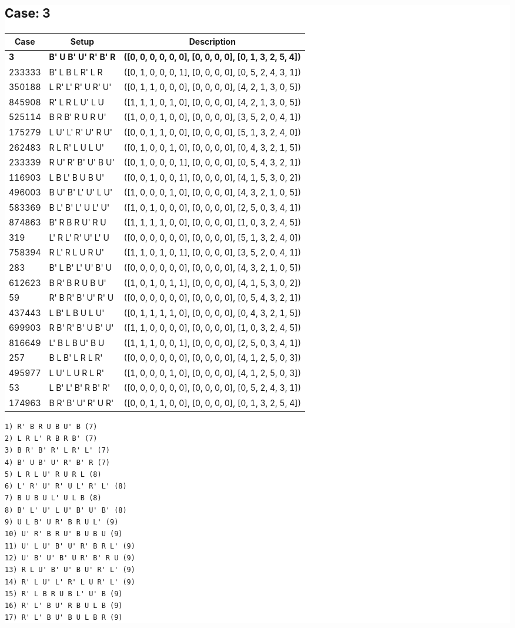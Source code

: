 ## Case: 3
| Case | Setup | Description |
| ---- | ----- | ----------- |
| **3** | **B' U B' U' R' B' R** | **([0, 0, 0, 0, 0, 0], [0, 0, 0, 0], [0, 1, 3, 2, 5, 4])** |
| 233333 | B' L B L R' L R | ([0, 1, 0, 0, 0, 1], [0, 0, 0, 0], [0, 5, 2, 4, 3, 1]) |
| 350188 | L R' L' R' U R' U' | ([0, 1, 1, 0, 0, 0], [0, 0, 0, 0], [4, 2, 1, 3, 0, 5]) |
| 845908 | R' L R L U' L U | ([1, 1, 1, 0, 1, 0], [0, 0, 0, 0], [4, 2, 1, 3, 0, 5]) |
| 525114 | B R B' R U R U' | ([1, 0, 0, 1, 0, 0], [0, 0, 0, 0], [3, 5, 2, 0, 4, 1]) |
| 175279 | L U' L' R' U' R U' | ([0, 0, 1, 1, 0, 0], [0, 0, 0, 0], [5, 1, 3, 2, 4, 0]) |
| 262483 | R L R' L U L U' | ([0, 1, 0, 0, 1, 0], [0, 0, 0, 0], [0, 4, 3, 2, 1, 5]) |
| 233339 | R U' R' B' U' B U' | ([0, 1, 0, 0, 0, 1], [0, 0, 0, 0], [0, 5, 4, 3, 2, 1]) |
| 116903 | L B L' B U B U' | ([0, 0, 1, 0, 0, 1], [0, 0, 0, 0], [4, 1, 5, 3, 0, 2]) |
| 496003 | B U' B' L' U' L U' | ([1, 0, 0, 0, 1, 0], [0, 0, 0, 0], [4, 3, 2, 1, 0, 5]) |
| 583369 | B L' B' L' U L' U' | ([1, 0, 1, 0, 0, 0], [0, 0, 0, 0], [2, 5, 0, 3, 4, 1]) |
| 874863 | B' R B R U' R U | ([1, 1, 1, 1, 0, 0], [0, 0, 0, 0], [1, 0, 3, 2, 4, 5]) |
| 319 | L' R L' R' U' L' U | ([0, 0, 0, 0, 0, 0], [0, 0, 0, 0], [5, 1, 3, 2, 4, 0]) |
| 758394 | R L' R L U R U' | ([1, 1, 0, 1, 0, 1], [0, 0, 0, 0], [3, 5, 2, 0, 4, 1]) |
| 283 | B' L B' L' U' B' U | ([0, 0, 0, 0, 0, 0], [0, 0, 0, 0], [4, 3, 2, 1, 0, 5]) |
| 612623 | B R' B R U B U' | ([1, 0, 1, 0, 1, 1], [0, 0, 0, 0], [4, 1, 5, 3, 0, 2]) |
| 59 | R' B R' B' U' R' U | ([0, 0, 0, 0, 0, 0], [0, 0, 0, 0], [0, 5, 4, 3, 2, 1]) |
| 437443 | L B' L B U L U' | ([0, 1, 1, 1, 1, 0], [0, 0, 0, 0], [0, 4, 3, 2, 1, 5]) |
| 699903 | R B' R' B' U B' U' | ([1, 1, 0, 0, 0, 0], [0, 0, 0, 0], [1, 0, 3, 2, 4, 5]) |
| 816649 | L' B L B U' B U | ([1, 1, 1, 0, 0, 1], [0, 0, 0, 0], [2, 5, 0, 3, 4, 1]) |
| 257 | B L B' L R L R' | ([0, 0, 0, 0, 0, 0], [0, 0, 0, 0], [4, 1, 2, 5, 0, 3]) |
| 495977 | L U' L U R L R' | ([1, 0, 0, 0, 1, 0], [0, 0, 0, 0], [4, 1, 2, 5, 0, 3]) |
| 53 | L B' L' B' R B' R' | ([0, 0, 0, 0, 0, 0], [0, 0, 0, 0], [0, 5, 2, 4, 3, 1]) |
| 174963 | B R' B' U' R' U R' | ([0, 0, 1, 1, 0, 0], [0, 0, 0, 0], [0, 1, 3, 2, 5, 4]) |


```
1) R' B R U B U' B (7)
2) L R L' R B R B' (7)
3) B R' B' R' L R' L' (7)
4) B' U B' U' R' B' R (7)
5) L R L U' R U R L (8)
6) L' R' U' R' U L' R' L' (8)
7) B U B U L' U L B (8)
8) B' L' U' L U' B' U' B' (8)
9) U L B' U R' B R U L' (9)
10) U' R' B R U' B U B U (9)
11) U' L U' B' U' R' B R L' (9)
12) U' B' U' B' U R' B' R U (9)
13) R L U' B' U' B U' R' L' (9)
14) R' L U' L' R' L U R' L' (9)
15) R' L B R U B L' U' B (9)
16) R' L' B U' R B U L B (9)
17) R' L' B U' B U L B R (9)
```